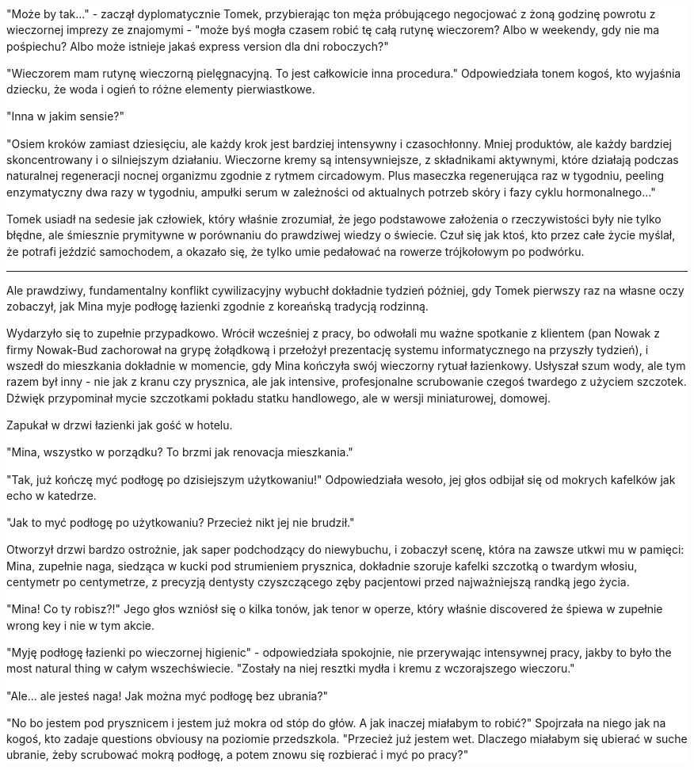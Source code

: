 "Może by tak..." - zaczął dyplomatycznie Tomek, przybierając ton męża próbującego negocjować z żoną godzinę powrotu z wieczornej imprezy ze znajomymi - "może byś mogła czasem robić tę całą rutynę wieczorem? Albo w weekendy, gdy nie ma pośpiechu? Albo może istnieje jakaś express version dla dni roboczych?"

"Wieczorem mam rutynę wieczorną pielęgnacyjną. To jest całkowicie inna procedura." Odpowiedziała tonem kogoś, kto wyjaśnia dziecku, że woda i ogień to różne elementy pierwiastkowe.

"Inna w jakim sensie?"

"Osiem kroków zamiast dziesięciu, ale każdy krok jest bardziej intensywny i czasochłonny. Mniej produktów, ale każdy bardziej skoncentrowany i o silniejszym działaniu. Wieczorne kremy są intensywniejsze, z składnikami aktywnymi, które działają podczas naturalnej regeneracji nocnej organizmu zgodnie z rytmem circadowym. Plus maseczka regenerująca raz w tygodniu, peeling enzymatyczny dwa razy w tygodniu, ampułki serum w zależności od aktualnych potrzeb skóry i fazy cyklu hormonalnego..."

Tomek usiadł na sedesie jak człowiek, który właśnie zrozumiał, że jego podstawowe założenia o rzeczywistości były nie tylko błędne, ale śmiesznie prymitywne w porównaniu do prawdziwej wiedzy o świecie. Czuł się jak ktoś, kto przez całe życie myślał, że potrafi jeździć samochodem, a okazało się, że tylko umie pedałować na rowerze trójkołowym po podwórku.

***

Ale prawdziwy, fundamentalny konflikt cywilizacyjny wybuchł dokładnie tydzień później, gdy Tomek pierwszy raz na własne oczy zobaczył, jak Mina myje podłogę łazienki zgodnie z koreańską tradycją rodzinną.

Wydarzyło się to zupełnie przypadkowo. Wrócił wcześniej z pracy, bo odwołali mu ważne spotkanie z klientem (pan Nowak z firmy Nowak-Bud zachorował na grypę żołądkową i przełożył prezentację systemu informatycznego na przyszły tydzień), i wszedł do mieszkania dokładnie w momencie, gdy Mina kończyła swój wieczorny rytuał łazienkowy. Usłyszał szum wody, ale tym razem był inny - nie jak z kranu czy prysznica, ale jak intensive, profesjonalne scrubowanie czegoś twardego z użyciem szczotek. Dźwięk przypominał mycie szczotkami pokładu statku handlowego, ale w wersji miniaturowej, domowej.

Zapukał w drzwi łazienki jak gość w hotelu.

"Mina, wszystko w porządku? To brzmi jak renovacja mieszkania."

"Tak, już kończę myć podłogę po dzisiejszym użytkowaniu!" Odpowiedziała wesoło, jej głos odbijał się od mokrych kafelków jak echo w katedrze.

"Jak to myć podłogę po użytkowaniu? Przecież nikt jej nie brudził."

Otworzył drzwi bardzo ostrożnie, jak saper podchodzący do niewybuchu, i zobaczył scenę, która na zawsze utkwi mu w pamięci: Mina, zupełnie naga, siedząca w kucki pod strumieniem prysznica, dokładnie szoruje kafelki szczotką o twardym włosiu, centymetr po centymetrze, z precyzją dentysty czyszczącego zęby pacjentowi przed najważniejszą randką jego życia.

"Mina! Co ty robisz?!" Jego głos wzniósł się o kilka tonów, jak tenor w operze, który właśnie discovered że śpiewa w zupełnie wrong key i nie w tym akcie.

"Myję podłogę łazienki po wieczornej higienic" - odpowiedziała spokojnie, nie przerywając intensywnej pracy, jakby to było the most natural thing w całym wszechświecie. "Zostały na niej resztki mydła i kremu z wczorajszego wieczoru."

"Ale... ale jesteś naga! Jak można myć podłogę bez ubrania?"

"No bo jestem pod prysznicem i jestem już mokra od stóp do głów. A jak inaczej miałabym to robić?" Spojrzała na niego jak na kogoś, kto zadaje questions obviousy na poziomie przedszkola. "Przecież już jestem wet. Dlaczego miałabym się ubierać w suche ubranie, żeby scrubować mokrą podłogę, a potem znowu się rozbierać i myć po pracy?"
